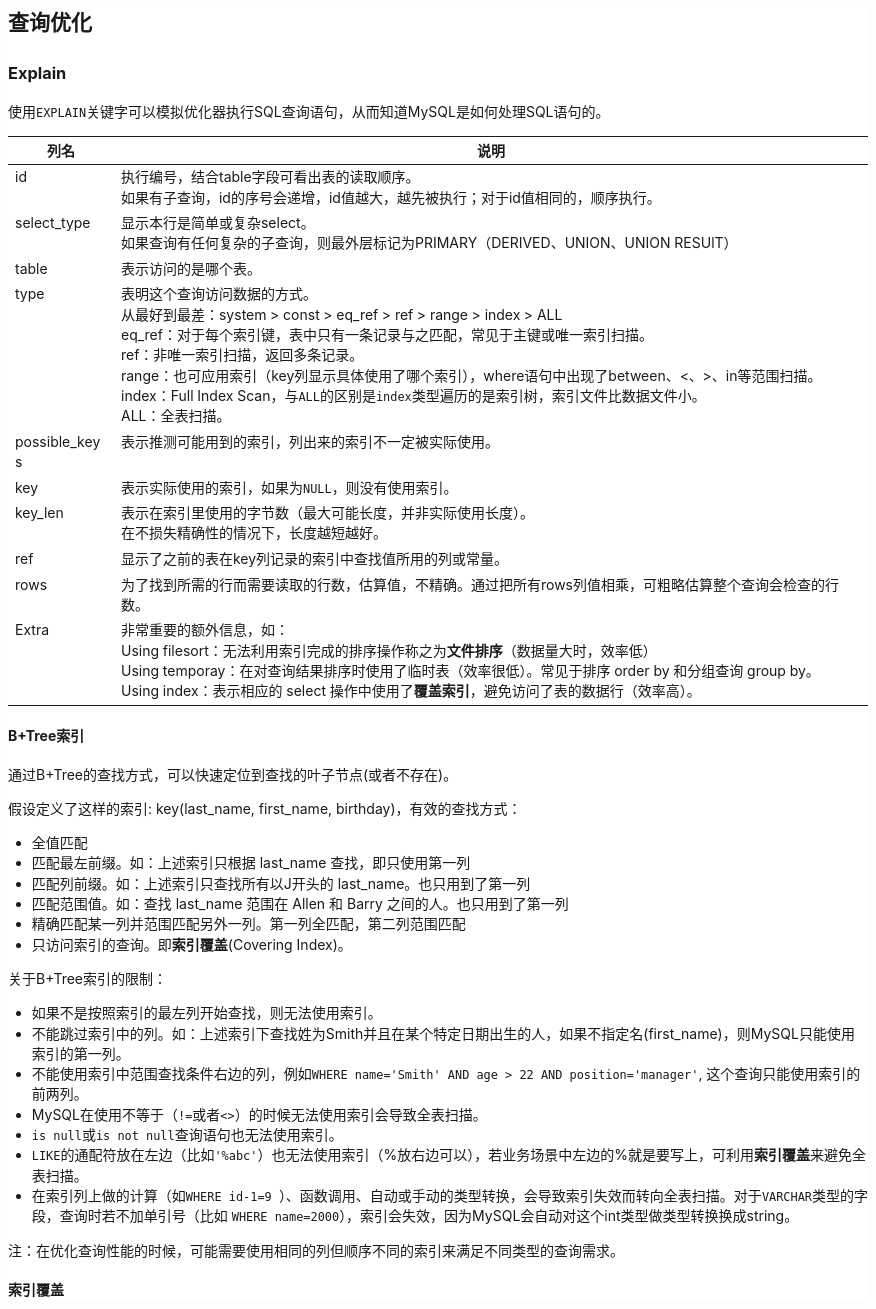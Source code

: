 ## 查询优化

### Explain

使用`EXPLAIN`关键字可以模拟优化器执行SQL查询语句，从而知道MySQL是如何处理SQL语句的。

| 列名          | 说明                                                         |
| ------------- | ------------------------------------------------------------ |
| id            | 执行编号，结合table字段可看出表的读取顺序。<br>如果有子查询，id的序号会递增，id值越大，越先被执行；对于id值相同的，顺序执行。 |
| select_type   | 显示本行是简单或复杂select。<br>如果查询有任何复杂的子查询，则最外层标记为PRIMARY（DERIVED、UNION、UNION RESUlT） |
| table         | 表示访问的是哪个表。                                         |
| type          | 表明这个查询访问数据的方式。<br>从最好到最差：system > const > eq_ref > ref > range > index > ALL<br>eq_ref：对于每个索引键，表中只有一条记录与之匹配，常见于主键或唯一索引扫描。<br>ref：非唯一索引扫描，返回多条记录。<br>range：也可应用索引（key列显示具体使用了哪个索引），where语句中出现了between、<、>、in等范围扫描。<br>index：Full Index Scan，与`ALL`的区别是`index`类型遍历的是索引树，索引文件比数据文件小。<br>ALL：全表扫描。 |
| possible_keys | 表示推测可能用到的索引，列出来的索引不一定被实际使用。       |
| key           | 表示实际使用的索引，如果为`NULL`，则没有使用索引。           |
| key_len       | 表示在索引里使用的字节数（最大可能长度，并非实际使用长度）。<br>在不损失精确性的情况下，长度越短越好。 |
| ref           | 显示了之前的表在key列记录的索引中查找值所用的列或常量。      |
| rows          | 为了找到所需的行而需要读取的行数，估算值，不精确。通过把所有rows列值相乘，可粗略估算整个查询会检查的行数。 |
| Extra         | 非常重要的额外信息，如：<br>Using filesort：无法利用索引完成的排序操作称之为**文件排序**（数据量大时，效率低）<br>Using temporay：在对查询结果排序时使用了临时表（效率很低）。常见于排序 order by 和分组查询 group by。<br/>Using index：表示相应的 select 操作中使用了**覆盖索引**，避免访问了表的数据行（效率高）。 |

#### B+Tree索引

通过B+Tree的查找方式，可以快速定位到查找的叶子节点(或者不存在)。

假设定义了这样的索引: key(last_name, first_name, birthday)，有效的查找方式：

* 全值匹配
* 匹配最左前缀。如：上述索引只根据 last_name 查找，即只使用第一列
* 匹配列前缀。如：上述索引只查找所有以J开头的 last_name。也只用到了第一列
* 匹配范围值。如：查找 last_name 范围在 Allen 和 Barry 之间的人。也只用到了第一列
* 精确匹配某一列并范围匹配另外一列。第一列全匹配，第二列范围匹配
* 只访问索引的查询。即**索引覆盖**(Covering Index)。

关于B+Tree索引的限制：

* 如果不是按照索引的最左列开始查找，则无法使用索引。
* 不能跳过索引中的列。如：上述索引下查找姓为Smith并且在某个特定日期出生的人，如果不指定名(first_name)，则MySQL只能使用索引的第一列。
* 不能使用索引中范围查找条件右边的列，例如`WHERE name='Smith' AND age > 22 AND position='manager'`, 这个查询只能使用索引的前两列。
* MySQL在使用不等于（`!=`或者`<>`）的时候无法使用索引会导致全表扫描。
* `is null`或`is not null`查询语句也无法使用索引。
* `LIKE`的通配符放在左边（比如`'%abc'`）也无法使用索引（%放右边可以），若业务场景中左边的%就是要写上，可利用**索引覆盖**来避免全表扫描。
* 在索引列上做的计算（如`WHERE id-1=9 `）、函数调用、自动或手动的类型转换，会导致索引失效而转向全表扫描。对于`VARCHAR`类型的字段，查询时若不加单引号（比如 `WHERE name=2000`），索引会失效，因为MySQL会自动对这个int类型做类型转换换成string。

注：在优化查询性能的时候，可能需要使用相同的列但顺序不同的索引来满足不同类型的查询需求。

#### 索引覆盖
